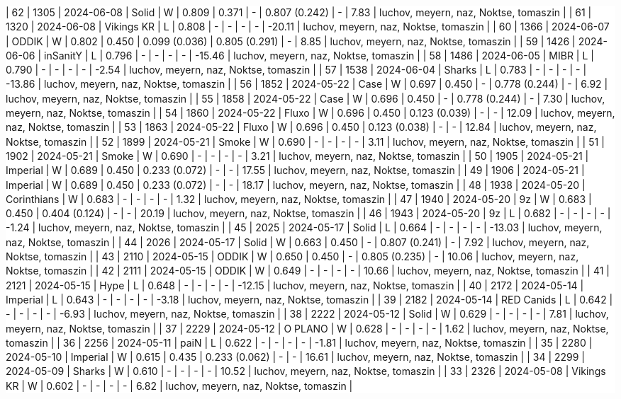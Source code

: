 |           62 |     1305 | 2024-06-08 | Solid             | W   | 0.809      | 0.371        | -                | 0.807 (0.242)    | -         |     7.83 | luchov, meyern, naz, Noktse, tomaszin  |
|           61 |     1320 | 2024-06-08 | Vikings KR        | L   | 0.808      | -            | -                | -                | -         |   -20.11 | luchov, meyern, naz, Noktse, tomaszin  |
|           60 |     1366 | 2024-06-07 | ODDIK             | W   | 0.802      | 0.450        | 0.099 (0.036)    | 0.805 (0.291)    | -         |     8.85 | luchov, meyern, naz, Noktse, tomaszin  |
|           59 |     1426 | 2024-06-06 | inSanitY          | L   | 0.796      | -            | -                | -                | -         |   -15.46 | luchov, meyern, naz, Noktse, tomaszin  |
|           58 |     1486 | 2024-06-05 | MIBR              | L   | 0.790      | -            | -                | -                | -         |    -2.54 | luchov, meyern, naz, Noktse, tomaszin  |
|           57 |     1538 | 2024-06-04 | Sharks            | L   | 0.783      | -            | -                | -                | -         |   -13.86 | luchov, meyern, naz, Noktse, tomaszin  |
|           56 |     1852 | 2024-05-22 | Case              | W   | 0.697      | 0.450        | -                | 0.778 (0.244)    | -         |     6.92 | luchov, meyern, naz, Noktse, tomaszin  |
|           55 |     1858 | 2024-05-22 | Case              | W   | 0.696      | 0.450        | -                | 0.778 (0.244)    | -         |     7.30 | luchov, meyern, naz, Noktse, tomaszin  |
|           54 |     1860 | 2024-05-22 | Fluxo             | W   | 0.696      | 0.450        | 0.123 (0.039)    | -                | -         |    12.09 | luchov, meyern, naz, Noktse, tomaszin  |
|           53 |     1863 | 2024-05-22 | Fluxo             | W   | 0.696      | 0.450        | 0.123 (0.038)    | -                | -         |    12.84 | luchov, meyern, naz, Noktse, tomaszin  |
|           52 |     1899 | 2024-05-21 | Smoke             | W   | 0.690      | -            | -                | -                | -         |     3.11 | luchov, meyern, naz, Noktse, tomaszin  |
|           51 |     1902 | 2024-05-21 | Smoke             | W   | 0.690      | -            | -                | -                | -         |     3.21 | luchov, meyern, naz, Noktse, tomaszin  |
|           50 |     1905 | 2024-05-21 | Imperial          | W   | 0.689      | 0.450        | 0.233 (0.072)    | -                | -         |    17.55 | luchov, meyern, naz, Noktse, tomaszin  |
|           49 |     1906 | 2024-05-21 | Imperial          | W   | 0.689      | 0.450        | 0.233 (0.072)    | -                | -         |    18.17 | luchov, meyern, naz, Noktse, tomaszin  |
|           48 |     1938 | 2024-05-20 | Corinthians       | W   | 0.683      | -            | -                | -                | -         |     1.32 | luchov, meyern, naz, Noktse, tomaszin  |
|           47 |     1940 | 2024-05-20 | 9z                | W   | 0.683      | 0.450        | 0.404 (0.124)    | -                | -         |    20.19 | luchov, meyern, naz, Noktse, tomaszin  |
|           46 |     1943 | 2024-05-20 | 9z                | L   | 0.682      | -            | -                | -                | -         |    -1.24 | luchov, meyern, naz, Noktse, tomaszin  |
|           45 |     2025 | 2024-05-17 | Solid             | L   | 0.664      | -            | -                | -                | -         |   -13.03 | luchov, meyern, naz, Noktse, tomaszin  |
|           44 |     2026 | 2024-05-17 | Solid             | W   | 0.663      | 0.450        | -                | 0.807 (0.241)    | -         |     7.92 | luchov, meyern, naz, Noktse, tomaszin  |
|           43 |     2110 | 2024-05-15 | ODDIK             | W   | 0.650      | 0.450        | -                | 0.805 (0.235)    | -         |    10.06 | luchov, meyern, naz, Noktse, tomaszin  |
|           42 |     2111 | 2024-05-15 | ODDIK             | W   | 0.649      | -            | -                | -                | -         |    10.66 | luchov, meyern, naz, Noktse, tomaszin  |
|           41 |     2121 | 2024-05-15 | Hype              | L   | 0.648      | -            | -                | -                | -         |   -12.15 | luchov, meyern, naz, Noktse, tomaszin  |
|           40 |     2172 | 2024-05-14 | Imperial          | L   | 0.643      | -            | -                | -                | -         |    -3.18 | luchov, meyern, naz, Noktse, tomaszin  |
|           39 |     2182 | 2024-05-14 | RED Canids        | L   | 0.642      | -            | -                | -                | -         |    -6.93 | luchov, meyern, naz, Noktse, tomaszin  |
|           38 |     2222 | 2024-05-12 | Solid             | W   | 0.629      | -            | -                | -                | -         |     7.81 | luchov, meyern, naz, Noktse, tomaszin  |
|           37 |     2229 | 2024-05-12 | O PLANO           | W   | 0.628      | -            | -                | -                | -         |     1.62 | luchov, meyern, naz, Noktse, tomaszin  |
|           36 |     2256 | 2024-05-11 | paiN              | L   | 0.622      | -            | -                | -                | -         |    -1.81 | luchov, meyern, naz, Noktse, tomaszin  |
|           35 |     2280 | 2024-05-10 | Imperial          | W   | 0.615      | 0.435        | 0.233 (0.062)    | -                | -         |    16.61 | luchov, meyern, naz, Noktse, tomaszin  |
|           34 |     2299 | 2024-05-09 | Sharks            | W   | 0.610      | -            | -                | -                | -         |    10.52 | luchov, meyern, naz, Noktse, tomaszin  |
|           33 |     2326 | 2024-05-08 | Vikings KR        | W   | 0.602      | -            | -                | -                | -         |     6.82 | luchov, meyern, naz, Noktse, tomaszin  |